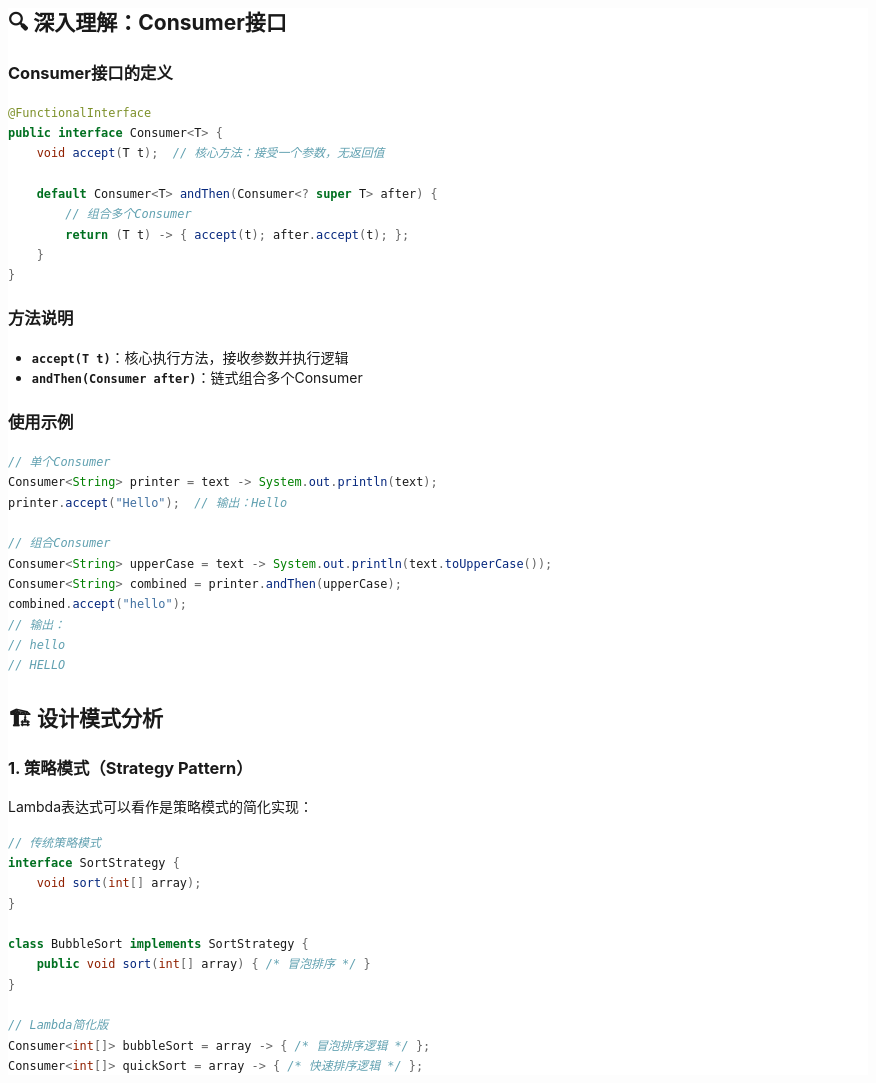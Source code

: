 ## 🔍 深入理解：Consumer接口

### Consumer接口的定义
```java
@FunctionalInterface
public interface Consumer<T> {
    void accept(T t);  // 核心方法：接受一个参数，无返回值
    
    default Consumer<T> andThen(Consumer<? super T> after) {
        // 组合多个Consumer
        return (T t) -> { accept(t); after.accept(t); };
    }
}
```

### 方法说明
- **`accept(T t)`**：核心执行方法，接收参数并执行逻辑
- **`andThen(Consumer after)`**：链式组合多个Consumer

### 使用示例
```java
// 单个Consumer
Consumer<String> printer = text -> System.out.println(text);
printer.accept("Hello");  // 输出：Hello

// 组合Consumer
Consumer<String> upperCase = text -> System.out.println(text.toUpperCase());
Consumer<String> combined = printer.andThen(upperCase);
combined.accept("hello");  
// 输出：
// hello
// HELLO
```

## 🏗️ 设计模式分析

### 1. 策略模式（Strategy Pattern）
Lambda表达式可以看作是策略模式的简化实现：
```java
// 传统策略模式
interface SortStrategy {
    void sort(int[] array);
}

class BubbleSort implements SortStrategy {
    public void sort(int[] array) { /* 冒泡排序 */ }
}

// Lambda简化版
Consumer<int[]> bubbleSort = array -> { /* 冒泡排序逻辑 */ };
Consumer<int[]> quickSort = array -> { /* 快速排序逻辑 */ };
```
